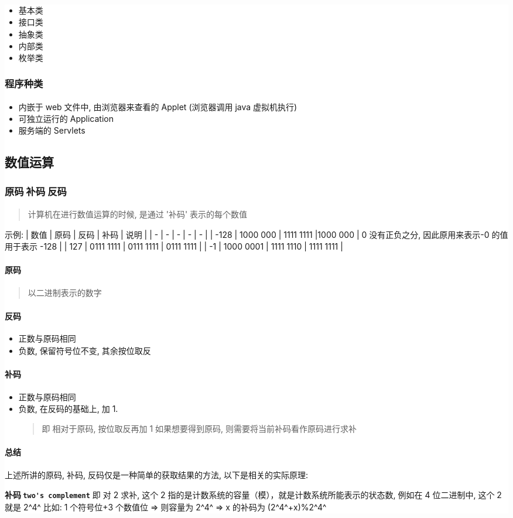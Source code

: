 - 基本类
- 接口类
- 抽象类
- 内部类
- 枚举类

### 程序种类

- 内嵌于 web 文件中, 由浏览器来查看的 Applet (浏览器调用 java 虚拟机执行)
- 可独立运行的 Application
- 服务端的 Servlets

## 数值运算

### 原码 补码 反码

> 计算机在进行数值运算的时候, 是通过 '补码' 表示的每个数值

示例:
| 数值 | 原码 | 反码 | 补码 | 说明 |
| - | - | - | - | - |
| -128 | 1000 000 | 1111 1111 |1000 000 | 0 没有正负之分, 因此原用来表示-0 的值用于表示 -128 |
| 127 | 0111 1111 | 0111 1111 | 0111 1111 |
| -1 | 1000 0001 | 1111 1110 | 1111 1111 |

#### 原码

> 以二进制表示的数字

#### 反码

- 正数与原码相同
- 负数, 保留符号位不变, 其余按位取反

#### 补码

- 正数与原码相同
- 负数, 在反码的基础上, 加 1.
  > 即 相对于原码, 按位取反再加 1
  > 如果想要得到原码, 则需要将当前补码看作原码进行求补

#### 总结

上述所讲的原码, 补码, 反码仅是一种简单的获取结果的方法, 以下是相关的实际原理:

**补码 `two's complement`**
即 对 2 求补, 这个 2 指的是计数系统的容量（模），就是计数系统所能表示的状态数, 例如在 4 位二进制中, 这个 2 就是 2^4^
比如:
1 个符号位+3 个数值位
=> 则容量为 2^4^
=> x 的补码为 (2^4^+x)%2^4^

